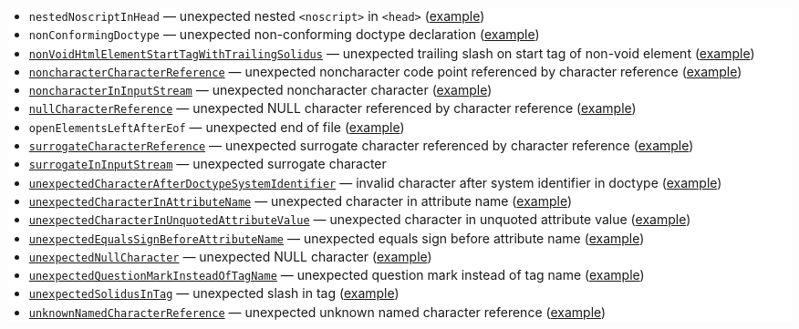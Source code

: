 *   `nestedNoscriptInHead` — unexpected nested `<noscript>` in `<head>` ([example](https://github.com/rehypejs/rehype/blob/main/test/parse-error/nested-noscript-in-head/index.html))
*   `nonConformingDoctype` — unexpected non-conforming doctype declaration ([example](https://github.com/rehypejs/rehype/blob/main/test/parse-error/non-conforming-doctype/index.html))
*   [`nonVoidHtmlElementStartTagWithTrailingSolidus`](https://html.spec.whatwg.org/multipage/parsing.html#parse-error-non-void-html-element-start-tag-with-trailing-solidus) — unexpected trailing slash on start tag of non-void element ([example](https://github.com/rehypejs/rehype/blob/main/test/parse-error/non-void-html-element-start-tag-with-trailing-solidus/index.html))
*   [`noncharacterCharacterReference`](https://html.spec.whatwg.org/multipage/parsing.html#parse-error-noncharacter-character-reference) — unexpected noncharacter code point referenced by character reference ([example](https://github.com/rehypejs/rehype/blob/main/test/parse-error/noncharacter-character-reference/index.html))
*   [`noncharacterInInputStream`](https://html.spec.whatwg.org/multipage/parsing.html#parse-error-noncharacter-in-input-stream) — unexpected noncharacter character ([example](https://github.com/rehypejs/rehype/blob/main/test/parse-error/noncharacter-in-input-stream/index.html))
*   [`nullCharacterReference`](https://html.spec.whatwg.org/multipage/parsing.html#parse-error-null-character-reference) — unexpected NULL character referenced by character reference ([example](https://github.com/rehypejs/rehype/blob/main/test/parse-error/null-character-reference/index.html))
*   `openElementsLeftAfterEof` — unexpected end of file ([example](https://github.com/rehypejs/rehype/blob/main/test/parse-error/open-elements-left-after-eof/index.html))
*   [`surrogateCharacterReference`](https://html.spec.whatwg.org/multipage/parsing.html#parse-error-surrogate-character-reference) — unexpected surrogate character referenced by character reference ([example](https://github.com/rehypejs/rehype/blob/main/test/parse-error/surrogate-character-reference/index.html))
*   [`surrogateInInputStream`](https://html.spec.whatwg.org/multipage/parsing.html#parse-error-surrogate-in-input-stream) — unexpected surrogate character
*   [`unexpectedCharacterAfterDoctypeSystemIdentifier`](https://html.spec.whatwg.org/multipage/parsing.html#parse-error-unexpected-character-after-doctype-system-identifier) — invalid character after system identifier in doctype ([example](https://github.com/rehypejs/rehype/blob/main/test/parse-error/unexpected-character-after-doctype-system-identifier/index.html))
*   [`unexpectedCharacterInAttributeName`](https://html.spec.whatwg.org/multipage/parsing.html#parse-error-unexpected-character-in-attribute-name) — unexpected character in attribute name ([example](https://github.com/rehypejs/rehype/blob/main/test/parse-error/unexpected-character-in-attribute-name/index.html))
*   [`unexpectedCharacterInUnquotedAttributeValue`](https://html.spec.whatwg.org/multipage/parsing.html#parse-error-unexpected-character-in-unquoted-attribute-value) — unexpected character in unquoted attribute value ([example](https://github.com/rehypejs/rehype/blob/main/test/parse-error/unexpected-character-in-unquoted-attribute-value/index.html))
*   [`unexpectedEqualsSignBeforeAttributeName`](https://html.spec.whatwg.org/multipage/parsing.html#parse-error-unexpected-equals-sign-before-attribute-name) — unexpected equals sign before attribute name ([example](https://github.com/rehypejs/rehype/blob/main/test/parse-error/unexpected-equals-sign-before-attribute-name/index.html))
*   [`unexpectedNullCharacter`](https://html.spec.whatwg.org/multipage/parsing.html#parse-error-unexpected-null-character) — unexpected NULL character ([example](https://github.com/rehypejs/rehype/blob/main/test/parse-error/unexpected-null-character/index.html))
*   [`unexpectedQuestionMarkInsteadOfTagName`](https://html.spec.whatwg.org/multipage/parsing.html#parse-error-unexpected-question-mark-instead-of-tag-name) — unexpected question mark instead of tag name ([example](https://github.com/rehypejs/rehype/blob/main/test/parse-error/unexpected-question-mark-instead-of-tag-name/index.html))
*   [`unexpectedSolidusInTag`](https://html.spec.whatwg.org/multipage/parsing.html#parse-error-unexpected-solidus-in-tag) — unexpected slash in tag ([example](https://github.com/rehypejs/rehype/blob/main/test/parse-error/unexpected-solidus-in-tag/index.html))
*   [`unknownNamedCharacterReference`](https://html.spec.whatwg.org/multipage/parsing.html#parse-error-unknown-named-character-reference) — unexpected unknown named character reference ([example](https://github.com/rehypejs/rehype/blob/main/test/parse-error/unknown-named-character-reference/index.html))

